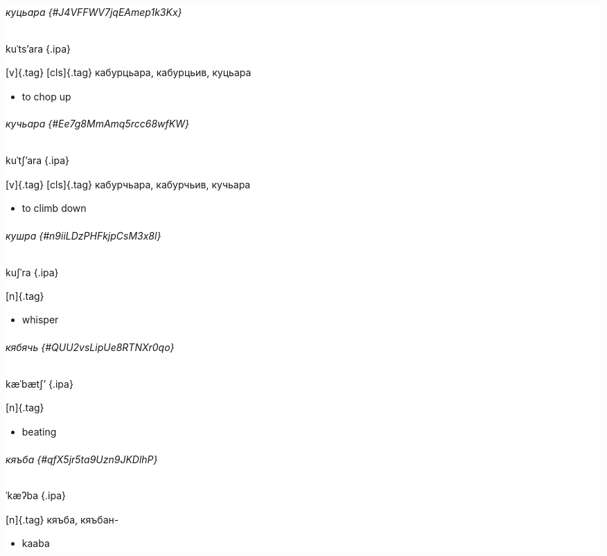 <div class='word'>

<div class='title'>

###### куцьара {#J4VFFWV7jqEAmep1k3Kx}

kuˈtsʼara {.ipa}

</div>

[v]{.tag} [cls]{.tag} кабурцьара, кабурцьив, куцьара

- to chop up

</div>

<div class='word'>

<div class='title'>

###### кучьара {#Ee7g8MmAmq5rcc68wfKW}

kuˈtʃʼara {.ipa}

</div>

[v]{.tag} [cls]{.tag} кабурчьара, кабурчьив, кучьара

- to climb down

</div>

<div class='word'>

<div class='title'>

###### кушра {#n9iiLDzPHFkjpCsM3x8l}

kuʃˈra {.ipa}

</div>

[n]{.tag}

- whisper

</div>

<div class='word'>

<div class='title'>

###### кябячь {#QUU2vsLipUe8RTNXr0qo}

kæˈbætʃʼ {.ipa}

</div>

[n]{.tag}

- beating

</div>

<div class='word'>

<div class='title'>

###### кяъба {#qfX5jr5ta9Uzn9JKDlhP}

ˈkæʔba {.ipa}

</div>

[n]{.tag} кяъба, кяъбан-

- kaaba

</div>

